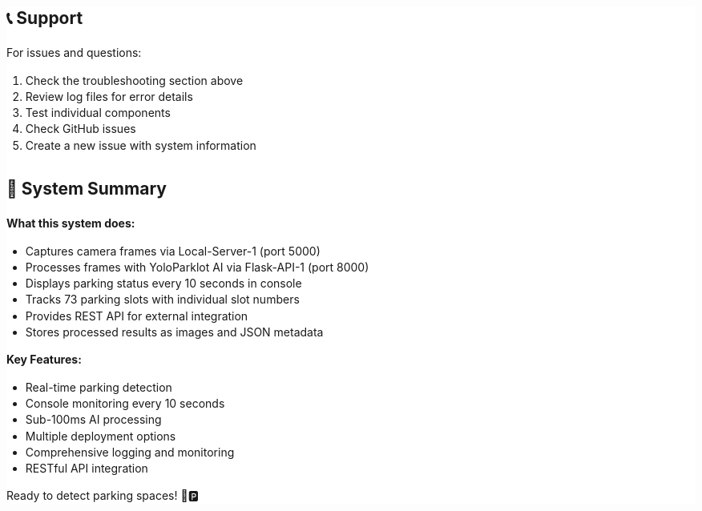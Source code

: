 ## 📞 Support

For issues and questions:
1. Check the troubleshooting section above
2. Review log files for error details
3. Test individual components
4. Check GitHub issues
5. Create a new issue with system information

## 🎯 System Summary

**What this system does:**
- Captures camera frames via Local-Server-1 (port 5000)
- Processes frames with YoloParklot AI via Flask-API-1 (port 8000)
- Displays parking status every 10 seconds in console
- Tracks 73 parking slots with individual slot numbers
- Provides REST API for external integration
- Stores processed results as images and JSON metadata

**Key Features:**
- Real-time parking detection
- Console monitoring every 10 seconds
- Sub-100ms AI processing
- Multiple deployment options
- Comprehensive logging and monitoring
- RESTful API integration

Ready to detect parking spaces! 🚗🅿️